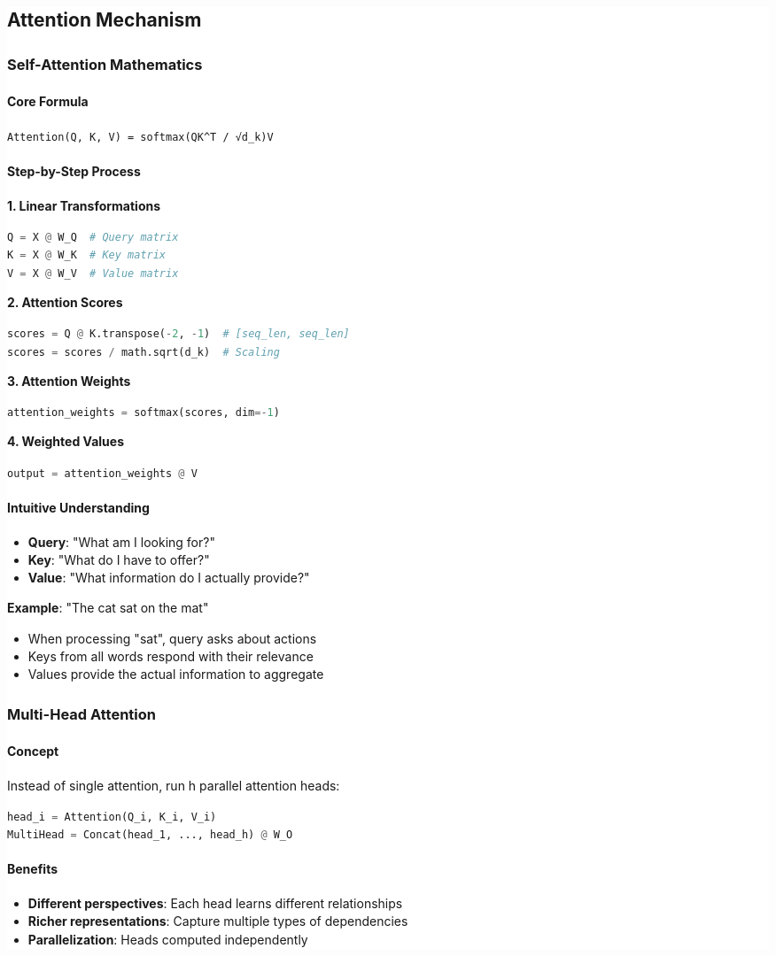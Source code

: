 ## Attention Mechanism

### Self-Attention Mathematics

#### Core Formula
```
Attention(Q, K, V) = softmax(QK^T / √d_k)V
```

#### Step-by-Step Process

**1. Linear Transformations**
```python
Q = X @ W_Q  # Query matrix
K = X @ W_K  # Key matrix  
V = X @ W_V  # Value matrix
```

**2. Attention Scores**
```python
scores = Q @ K.transpose(-2, -1)  # [seq_len, seq_len]
scores = scores / math.sqrt(d_k)  # Scaling
```

**3. Attention Weights**
```python
attention_weights = softmax(scores, dim=-1)
```

**4. Weighted Values**
```python
output = attention_weights @ V
```

#### Intuitive Understanding
- **Query**: "What am I looking for?"
- **Key**: "What do I have to offer?"
- **Value**: "What information do I actually provide?"

**Example**: "The cat sat on the mat"
- When processing "sat", query asks about actions
- Keys from all words respond with their relevance
- Values provide the actual information to aggregate

### Multi-Head Attention

#### Concept
Instead of single attention, run h parallel attention heads:
```python
head_i = Attention(Q_i, K_i, V_i)
MultiHead = Concat(head_1, ..., head_h) @ W_O
```

#### Benefits
- **Different perspectives**: Each head learns different relationships
- **Richer representations**: Capture multiple types of dependencies
- **Parallelization**: Heads computed independently
